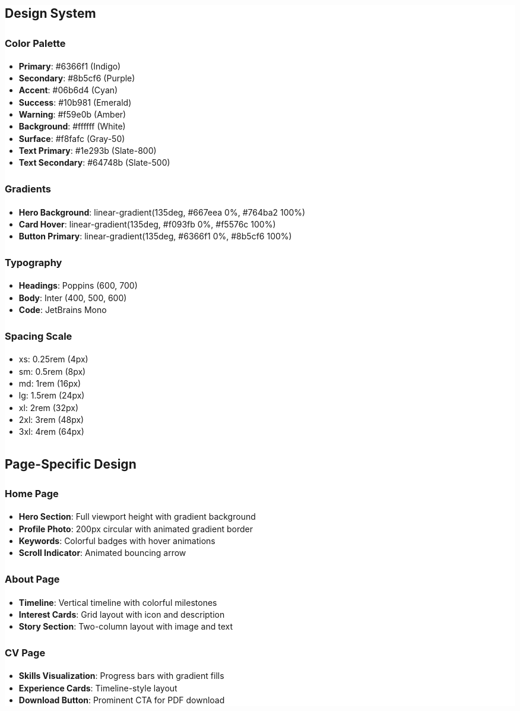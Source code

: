 ## Design System

### Color Palette
- **Primary**: #6366f1 (Indigo)
- **Secondary**: #8b5cf6 (Purple)
- **Accent**: #06b6d4 (Cyan)
- **Success**: #10b981 (Emerald)
- **Warning**: #f59e0b (Amber)
- **Background**: #ffffff (White)
- **Surface**: #f8fafc (Gray-50)
- **Text Primary**: #1e293b (Slate-800)
- **Text Secondary**: #64748b (Slate-500)

### Gradients
- **Hero Background**: linear-gradient(135deg, #667eea 0%, #764ba2 100%)
- **Card Hover**: linear-gradient(135deg, #f093fb 0%, #f5576c 100%)
- **Button Primary**: linear-gradient(135deg, #6366f1 0%, #8b5cf6 100%)

### Typography
- **Headings**: Poppins (600, 700)
- **Body**: Inter (400, 500, 600)
- **Code**: JetBrains Mono

### Spacing Scale
- xs: 0.25rem (4px)
- sm: 0.5rem (8px)
- md: 1rem (16px)
- lg: 1.5rem (24px)
- xl: 2rem (32px)
- 2xl: 3rem (48px)
- 3xl: 4rem (64px)

## Page-Specific Design

### Home Page
- **Hero Section**: Full viewport height with gradient background
- **Profile Photo**: 200px circular with animated gradient border
- **Keywords**: Colorful badges with hover animations
- **Scroll Indicator**: Animated bouncing arrow

### About Page
- **Timeline**: Vertical timeline with colorful milestones
- **Interest Cards**: Grid layout with icon and description
- **Story Section**: Two-column layout with image and text

### CV Page
- **Skills Visualization**: Progress bars with gradient fills
- **Experience Cards**: Timeline-style layout
- **Download Button**: Prominent CTA for PDF download

